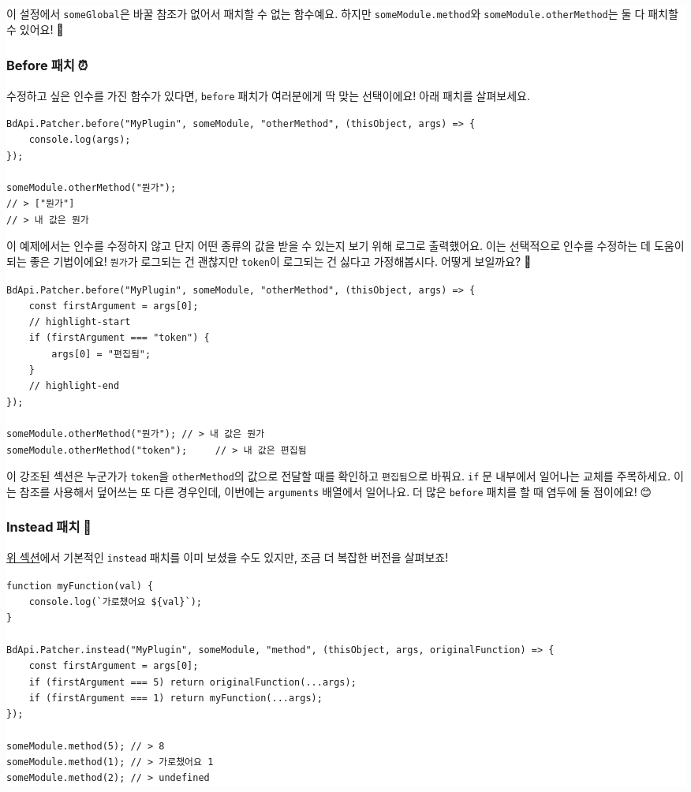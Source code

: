 이 설정에서 `someGlobal`은 바꿀 참조가 없어서 패치할 수 없는 함수예요. 하지만 `someModule.method`와 `someModule.otherMethod`는 둘 다 패치할 수 있어요! 🎉

### Before 패치 ⏰

수정하고 싶은 인수를 가진 함수가 있다면, `before` 패치가 여러분에게 딱 맞는 선택이에요! 아래 패치를 살펴보세요.

```js:line-numbers
BdApi.Patcher.before("MyPlugin", someModule, "otherMethod", (thisObject, args) => {
    console.log(args);
});

someModule.otherMethod("뭔가");
// > ["뭔가"]
// > 내 값은 뭔가
```

이 예제에서는 인수를 수정하지 않고 단지 어떤 종류의 값을 받을 수 있는지 보기 위해 로그로 출력했어요. 이는 선택적으로 인수를 수정하는 데 도움이 되는 좋은 기법이에요! `뭔가`가 로그되는 건 괜찮지만 `token`이 로그되는 건 싫다고 가정해봅시다. 어떻게 보일까요? 🤔

```js:line-numbers
BdApi.Patcher.before("MyPlugin", someModule, "otherMethod", (thisObject, args) => {
    const firstArgument = args[0];
    // highlight-start
    if (firstArgument === "token") {
        args[0] = "편집됨";
    }
    // highlight-end
});

someModule.otherMethod("뭔가"); // > 내 값은 뭔가
someModule.otherMethod("token");     // > 내 값은 편집됨
```

이 강조된 섹션은 누군가가 `token`을 `otherMethod`의 값으로 전달할 때를 확인하고 `편집됨`으로 바꿔요. `if` 문 내부에서 일어나는 교체를 주목하세요. 이는 참조를 사용해서 덮어쓰는 또 다른 경우인데, 이번에는 `arguments` 배열에서 일어나요. 더 많은 `before` 패치를 할 때 염두에 둘 점이에요! 😊

### Instead 패치 🔄

[위 섹션](#함수를-어떻게-패치할-수-있나요)에서 기본적인 `instead` 패치를 이미 보셨을 수도 있지만, 조금 더 복잡한 버전을 살펴보죠!

```js:line-numbers
function myFunction(val) {
    console.log(`가로챘어요 ${val}`);
}

BdApi.Patcher.instead("MyPlugin", someModule, "method", (thisObject, args, originalFunction) => {
    const firstArgument = args[0];
    if (firstArgument === 5) return originalFunction(...args);
    if (firstArgument === 1) return myFunction(...args);
});

someModule.method(5); // > 8
someModule.method(1); // > 가로챘어요 1
someModule.method(2); // > undefined
```
